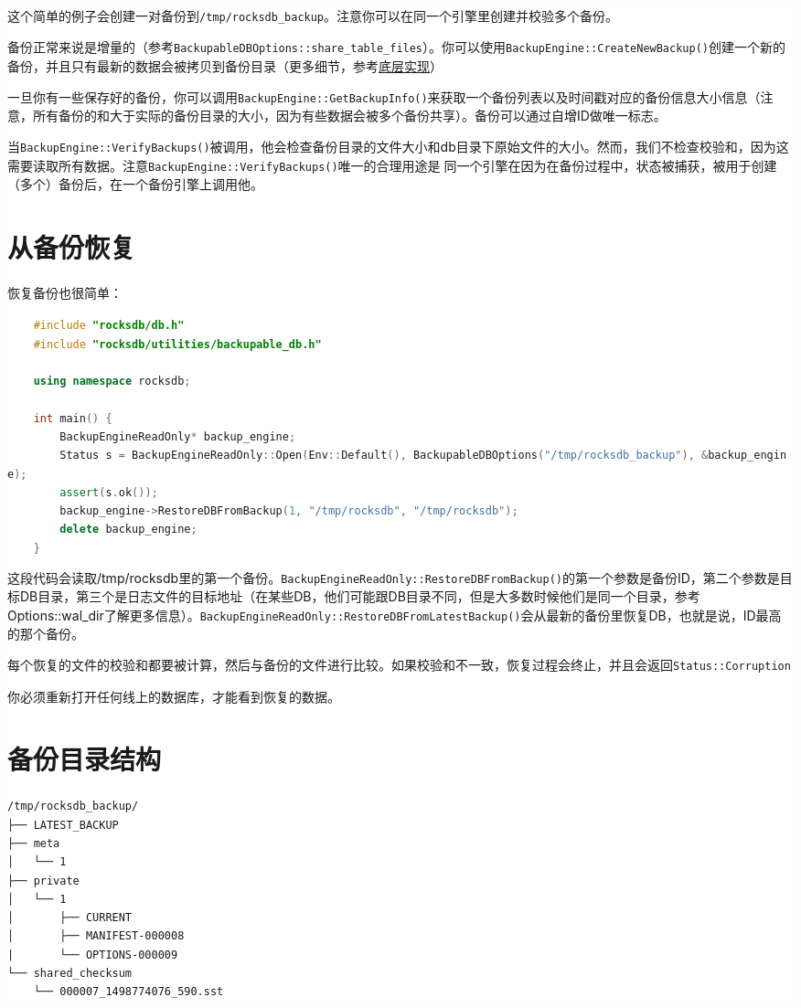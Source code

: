 这个简单的例子会创建一对备份到`/tmp/rocksdb_backup`。注意你可以在同一个引擎里创建并校验多个备份。

备份正常来说是增量的（参考`BackupableDBOptions::share_table_files`）。你可以使用`BackupEngine::CreateNewBackup()`创建一个新的备份，并且只有最新的数据会被拷贝到备份目录（更多细节，参考[底层实现](#底层实现)）

一旦你有一些保存好的备份，你可以调用`BackupEngine::GetBackupInfo()`来获取一个备份列表以及时间戳对应的备份信息大小信息（注意，所有备份的和大于实际的备份目录的大小，因为有些数据会被多个备份共享）。备份可以通过自增ID做唯一标志。

当`BackupEngine::VerifyBackups()`被调用，他会检查备份目录的文件大小和db目录下原始文件的大小。然而，我们不检查校验和，因为这需要读取所有数据。注意`BackupEngine::VerifyBackups()`唯一的合理用途是 同一个引擎在因为在备份过程中，状态被捕获，被用于创建（多个）备份后，在一个备份引擎上调用他。

# 从备份恢复

恢复备份也很简单：

```cpp
    #include "rocksdb/db.h"
    #include "rocksdb/utilities/backupable_db.h"

    using namespace rocksdb;

    int main() {
        BackupEngineReadOnly* backup_engine;
        Status s = BackupEngineReadOnly::Open(Env::Default(), BackupableDBOptions("/tmp/rocksdb_backup"), &backup_engine);
        assert(s.ok());
        backup_engine->RestoreDBFromBackup(1, "/tmp/rocksdb", "/tmp/rocksdb");
        delete backup_engine;
    }
```

这段代码会读取/tmp/rocksdb里的第一个备份。`BackupEngineReadOnly::RestoreDBFromBackup()`的第一个参数是备份ID，第二个参数是目标DB目录，第三个是日志文件的目标地址（在某些DB，他们可能跟DB目录不同，但是大多数时候他们是同一个目录，参考Options::wal_dir了解更多信息）。`BackupEngineReadOnly::RestoreDBFromLatestBackup()`会从最新的备份里恢复DB，也就是说，ID最高的那个备份。

每个恢复的文件的校验和都要被计算，然后与备份的文件进行比较。如果校验和不一致，恢复过程会终止，并且会返回`Status::Corruption`

你必须重新打开任何线上的数据库，才能看到恢复的数据。

# 备份目录结构

```
/tmp/rocksdb_backup/
├── LATEST_BACKUP
├── meta
│   └── 1
├── private
│   └── 1
│       ├── CURRENT
│       ├── MANIFEST-000008
|       └── OPTIONS-000009
└── shared_checksum
    └── 000007_1498774076_590.sst
```
